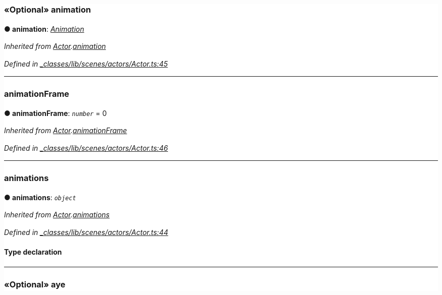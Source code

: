 <a id="animation"></a>

### «Optional» animation

**●  animation**:  *[Animation](../interfaces/__classes_lib_scenes_actors_actor_.animation.md)* 

*Inherited from [Actor](__classes_lib_scenes_actors_actor_.actor.md).[animation](__classes_lib_scenes_actors_actor_.actor.md#animation)*

*Defined in [_classes/lib/scenes/actors/Actor.ts:45](https://github.com/codeartisticninja/cost_of_creation/blob/5dc4a7e/src/script/_classes/lib/scenes/actors/Actor.ts#L45)*





___

<a id="animationframe"></a>

###  animationFrame

**●  animationFrame**:  *`number`*  = 0

*Inherited from [Actor](__classes_lib_scenes_actors_actor_.actor.md).[animationFrame](__classes_lib_scenes_actors_actor_.actor.md#animationframe)*

*Defined in [_classes/lib/scenes/actors/Actor.ts:46](https://github.com/codeartisticninja/cost_of_creation/blob/5dc4a7e/src/script/_classes/lib/scenes/actors/Actor.ts#L46)*





___

<a id="animations"></a>

###  animations

**●  animations**:  *`object`* 

*Inherited from [Actor](__classes_lib_scenes_actors_actor_.actor.md).[animations](__classes_lib_scenes_actors_actor_.actor.md#animations)*

*Defined in [_classes/lib/scenes/actors/Actor.ts:44](https://github.com/codeartisticninja/cost_of_creation/blob/5dc4a7e/src/script/_classes/lib/scenes/actors/Actor.ts#L44)*


#### Type declaration


[index: `string`]: [Animation](../interfaces/__classes_lib_scenes_actors_actor_.animation.md)






___

<a id="aye"></a>

### «Optional» aye
